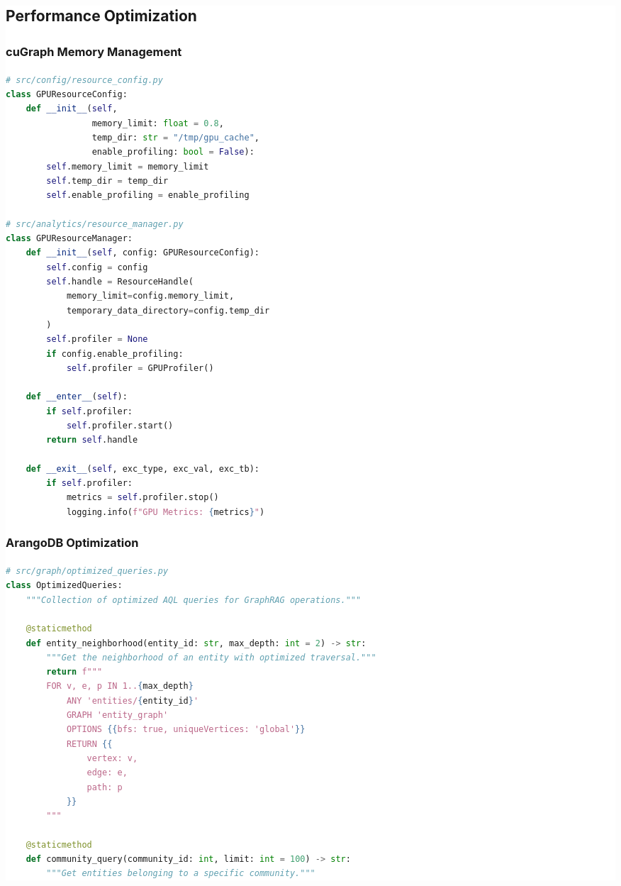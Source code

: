 ## Performance Optimization

### cuGraph Memory Management

```python
# src/config/resource_config.py
class GPUResourceConfig:
    def __init__(self,
                 memory_limit: float = 0.8,
                 temp_dir: str = "/tmp/gpu_cache",
                 enable_profiling: bool = False):
        self.memory_limit = memory_limit
        self.temp_dir = temp_dir
        self.enable_profiling = enable_profiling

# src/analytics/resource_manager.py
class GPUResourceManager:
    def __init__(self, config: GPUResourceConfig):
        self.config = config
        self.handle = ResourceHandle(
            memory_limit=config.memory_limit,
            temporary_data_directory=config.temp_dir
        )
        self.profiler = None
        if config.enable_profiling:
            self.profiler = GPUProfiler()
    
    def __enter__(self):
        if self.profiler:
            self.profiler.start()
        return self.handle
    
    def __exit__(self, exc_type, exc_val, exc_tb):
        if self.profiler:
            metrics = self.profiler.stop()
            logging.info(f"GPU Metrics: {metrics}")
```

### ArangoDB Optimization

```python
# src/graph/optimized_queries.py
class OptimizedQueries:
    """Collection of optimized AQL queries for GraphRAG operations."""
    
    @staticmethod
    def entity_neighborhood(entity_id: str, max_depth: int = 2) -> str:
        """Get the neighborhood of an entity with optimized traversal."""
        return f"""
        FOR v, e, p IN 1..{max_depth} 
            ANY 'entities/{entity_id}' 
            GRAPH 'entity_graph'
            OPTIONS {{bfs: true, uniqueVertices: 'global'}}
            RETURN {{
                vertex: v,
                edge: e,
                path: p
            }}
        """
    
    @staticmethod
    def community_query(community_id: int, limit: int = 100) -> str:
        """Get entities belonging to a specific community."""
```